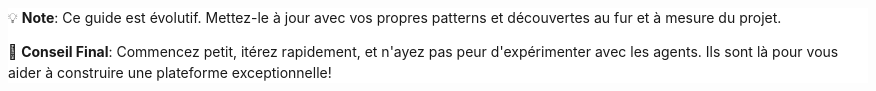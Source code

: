 
💡 **Note**: Ce guide est évolutif. Mettez-le à jour avec vos propres patterns et découvertes au fur et à mesure du projet.

🚀 **Conseil Final**: Commencez petit, itérez rapidement, et n'ayez pas peur d'expérimenter avec les agents. Ils sont là pour vous aider à construire une plateforme exceptionnelle!